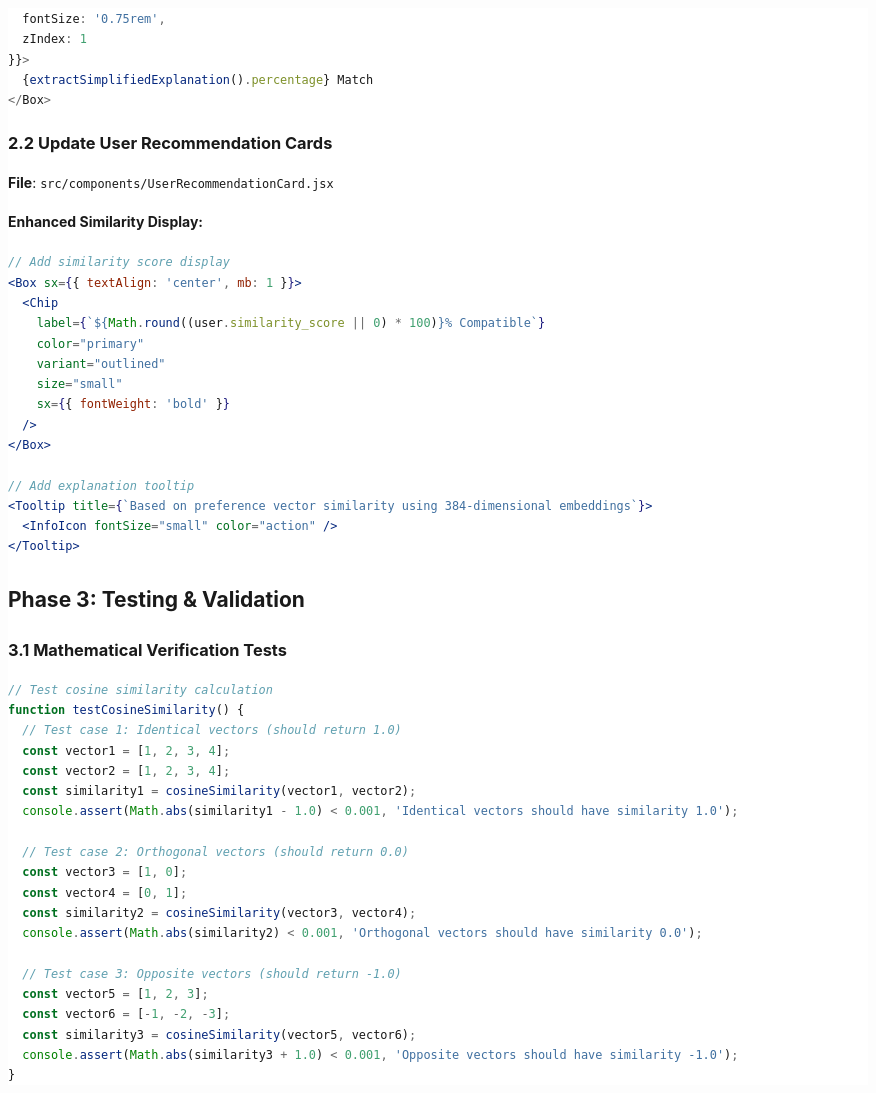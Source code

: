 ```jsx
  fontSize: '0.75rem',
  zIndex: 1
}}>
  {extractSimplifiedExplanation().percentage} Match
</Box>
```

### 2.2 Update User Recommendation Cards

**File**: `src/components/UserRecommendationCard.jsx`

#### Enhanced Similarity Display:
```jsx
// Add similarity score display
<Box sx={{ textAlign: 'center', mb: 1 }}>
  <Chip
    label={`${Math.round((user.similarity_score || 0) * 100)}% Compatible`}
    color="primary"
    variant="outlined"
    size="small"
    sx={{ fontWeight: 'bold' }}
  />
</Box>

// Add explanation tooltip
<Tooltip title={`Based on preference vector similarity using 384-dimensional embeddings`}>
  <InfoIcon fontSize="small" color="action" />
</Tooltip>
```

## Phase 3: Testing & Validation

### 3.1 Mathematical Verification Tests

```javascript
// Test cosine similarity calculation
function testCosineSimilarity() {
  // Test case 1: Identical vectors (should return 1.0)
  const vector1 = [1, 2, 3, 4];
  const vector2 = [1, 2, 3, 4];
  const similarity1 = cosineSimilarity(vector1, vector2);
  console.assert(Math.abs(similarity1 - 1.0) < 0.001, 'Identical vectors should have similarity 1.0');
  
  // Test case 2: Orthogonal vectors (should return 0.0)
  const vector3 = [1, 0];
  const vector4 = [0, 1];
  const similarity2 = cosineSimilarity(vector3, vector4);
  console.assert(Math.abs(similarity2) < 0.001, 'Orthogonal vectors should have similarity 0.0');
  
  // Test case 3: Opposite vectors (should return -1.0)
  const vector5 = [1, 2, 3];
  const vector6 = [-1, -2, -3];
  const similarity3 = cosineSimilarity(vector5, vector6);
  console.assert(Math.abs(similarity3 + 1.0) < 0.001, 'Opposite vectors should have similarity -1.0');
}
```
